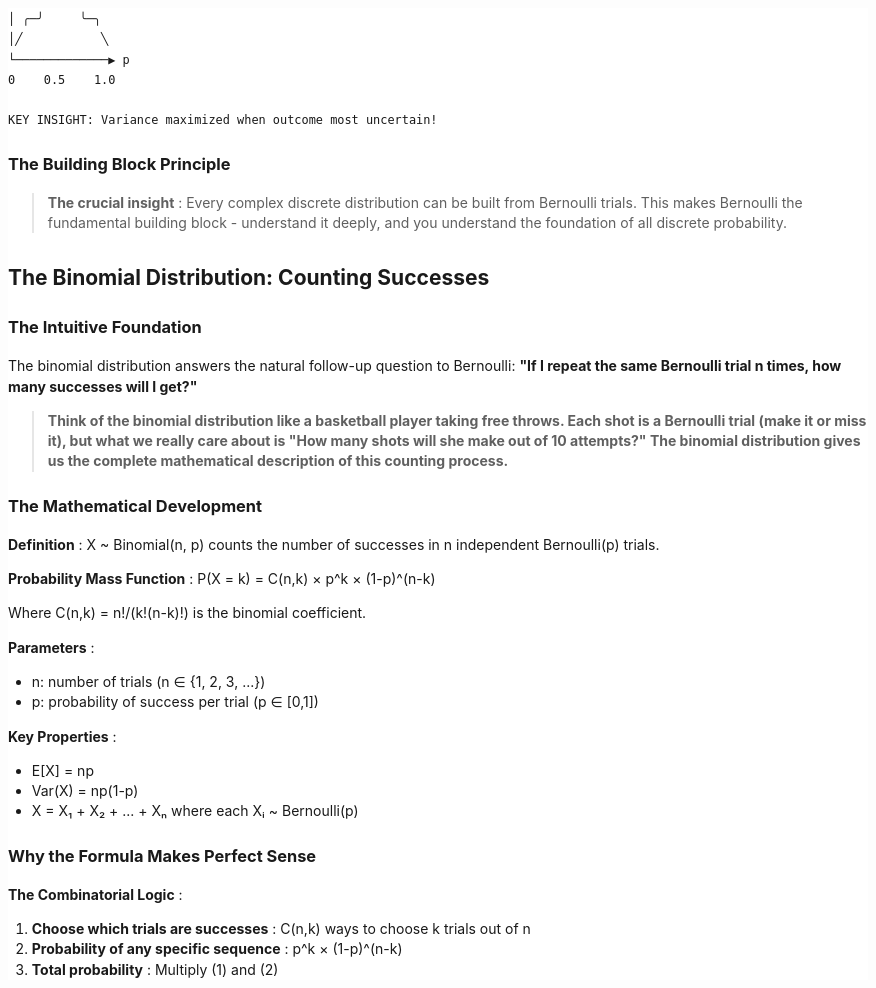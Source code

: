 ```
│ ╭─╯     ╰─╮
│╱           ╲
└─────────────▶ p
0    0.5    1.0

KEY INSIGHT: Variance maximized when outcome most uncertain!
```

### The Building Block Principle

> **The crucial insight** : Every complex discrete distribution can be built from Bernoulli trials. This makes Bernoulli the fundamental building block - understand it deeply, and you understand the foundation of all discrete probability.

## The Binomial Distribution: Counting Successes

### The Intuitive Foundation

The binomial distribution answers the natural follow-up question to Bernoulli: **"If I repeat the same Bernoulli trial n times, how many successes will I get?"**

> **Think of the binomial distribution like a basketball player taking free throws. Each shot is a Bernoulli trial (make it or miss it), but what we really care about is "How many shots will she make out of 10 attempts?" The binomial distribution gives us the complete mathematical description of this counting process.**

### The Mathematical Development

 **Definition** : X ~ Binomial(n, p) counts the number of successes in n independent Bernoulli(p) trials.

 **Probability Mass Function** :
P(X = k) = C(n,k) × p^k × (1-p)^(n-k)

Where C(n,k) = n!/(k!(n-k)!) is the binomial coefficient.

 **Parameters** :

* n: number of trials (n ∈ {1, 2, 3, ...})
* p: probability of success per trial (p ∈ [0,1])

 **Key Properties** :

* E[X] = np
* Var(X) = np(1-p)
* X = X₁ + X₂ + ... + Xₙ where each Xᵢ ~ Bernoulli(p)

### Why the Formula Makes Perfect Sense

 **The Combinatorial Logic** :

1. **Choose which trials are successes** : C(n,k) ways to choose k trials out of n
2. **Probability of any specific sequence** : p^k × (1-p)^(n-k)
3. **Total probability** : Multiply (1) and (2)
